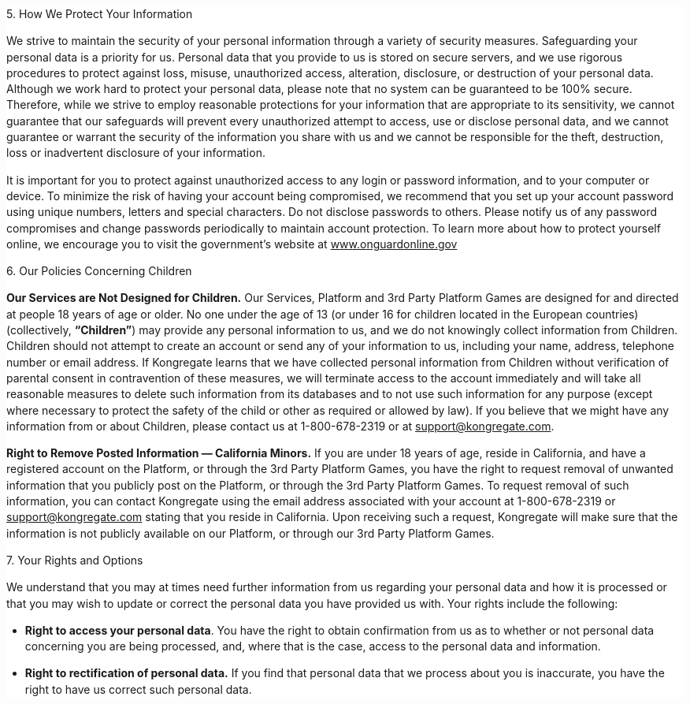 5\. How We Protect Your Information

We strive to maintain the security of your personal information through a variety of security measures. Safeguarding your personal data is a priority for us. Personal data that you provide to us is stored on secure servers, and we use rigorous procedures to protect against loss, misuse, unauthorized access, alteration, disclosure, or destruction of your personal data. Although we work hard to protect your personal data, please note that no system can be guaranteed to be 100% secure. Therefore, while we strive to employ reasonable protections for your information that are appropriate to its sensitivity, we cannot guarantee that our safeguards will prevent every unauthorized attempt to access, use or disclose personal data, and we cannot guarantee or warrant the security of the information you share with us and we cannot be responsible for the theft, destruction, loss or inadvertent disclosure of your information.

It is important for you to protect against unauthorized access to any login or password information, and to your computer or device. To minimize the risk of having your account being compromised, we recommend that you set up your account password using unique numbers, letters and special characters. Do not disclose passwords to others. Please notify us of any password compromises and change passwords periodically to maintain account protection. To learn more about how to protect yourself online, we encourage you to visit the government’s website at www.onguardonline.gov

6\. Our Policies Concerning Children

**Our Services are Not Designed for Children.** Our Services, Platform and 3rd Party Platform Games are designed for and directed at people 18 years of age or older. No one under the age of 13 (or under 16 for children located in the European countries)(collectively, **“Children”**) may provide any personal information to us, and we do not knowingly collect information from Children. Children should not attempt to create an account or send any of your information to us, including your name, address, telephone number or email address. If Kongregate learns that we have collected personal information from Children without verification of parental consent in contravention of these measures, we will terminate access to the account immediately and will take all reasonable measures to delete such information from its databases and to not use such information for any purpose (except where necessary to protect the safety of the child or other as required or allowed by law). If you believe that we might have any information from or about Children, please contact us at 1-800-678-2319 or at support@kongregate.com.

**Right to Remove Posted Information — California Minors.** If you are under 18 years of age, reside in California, and have a registered account on the Platform, or through the 3rd Party Platform Games, you have the right to request removal of unwanted information that you publicly post on the Platform, or through the 3rd Party Platform Games. To request removal of such information, you can contact Kongregate using the email address associated with your account at 1-800-678-2319 or support@kongregate.com stating that you reside in California. Upon receiving such a request, Kongregate will make sure that the information is not publicly available on our Platform, or through our 3rd Party Platform Games.

7\. Your Rights and Options

We understand that you may at times need further information from us regarding your personal data and how it is processed or that you may wish to update or correct the personal data you have provided us with. Your rights include the following:

*   **Right to access your personal data**. You have the right to obtain confirmation from us as to whether or not personal data concerning you are being processed, and, where that is the case, access to the personal data and information.
    
*   **Right to rectification of personal data.** If you find that personal data that we process about you is inaccurate, you have the right to have us correct such personal data.
    